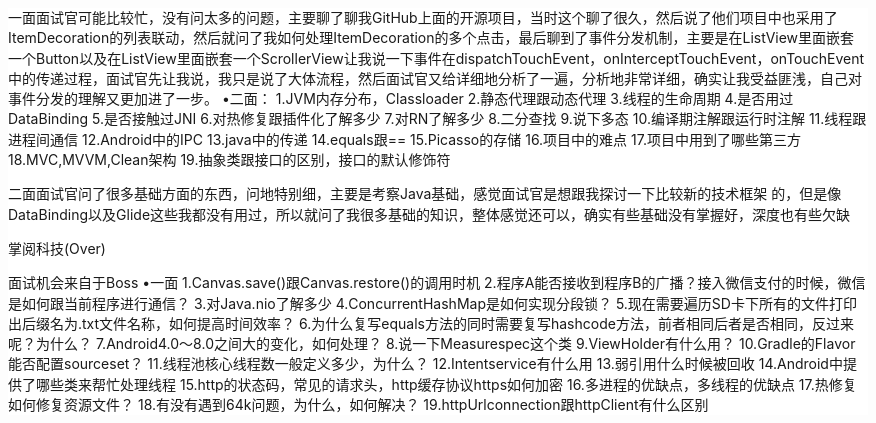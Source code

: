一面面试官可能比较忙，没有问太多的问题，主要聊了聊我GitHub上面的开源项目，当时这个聊了很久，然后说了他们项目中也采用了ItemDecoration的列表联动，然后就问了我如何处理ItemDecoration的多个点击，最后聊到了事件分发机制，主要是在ListView里面嵌套一个Button以及在ListView里面嵌套一个ScrollerView让我说一下事件在dispatchTouchEvent，onInterceptTouchEvent，onTouchEvent中的传递过程，面试官先让我说，我只是说了大体流程，然后面试官又给详细地分析了一遍，分析地非常详细，确实让我受益匪浅，自己对事件分发的理解又更加进了一步。
•二面：
1.JVM内存分布，Classloader
2.静态代理跟动态代理
3.线程的生命周期
4.是否用过DataBinding
5.是否接触过JNI
6.对热修复跟插件化了解多少
7.对RN了解多少
8.二分查找
9.说下多态
10.编译期注解跟运行时注解
11.线程跟进程间通信
12.Android中的IPC
13.java中的传递
14.equals跟==
15.Picasso的存储
16.项目中的难点
17.项目中用到了哪些第三方
18.MVC,MVVM,Clean架构
19.抽象类跟接口的区别，接口的默认修饰符

二面面试官问了很多基础方面的东西，问地特别细，主要是考察Java基础，感觉面试官是想跟我探讨一下比较新的技术框架 的，但是像DataBinding以及Glide这些我都没有用过，所以就问了我很多基础的知识，整体感觉还可以，确实有些基础没有掌握好，深度也有些欠缺

掌阅科技(Over)


面试机会来自于Boss
•一面
1.Canvas.save()跟Canvas.restore()的调用时机
2.程序A能否接收到程序B的广播？接入微信支付的时候，微信是如何跟当前程序进行通信？
3.对Java.nio了解多少
4.ConcurrentHashMap是如何实现分段锁？
5.现在需要遍历SD卡下所有的文件打印出后缀名为.txt文件名称，如何提高时间效率？
6.为什么复写equals方法的同时需要复写hashcode方法，前者相同后者是否相同，反过来呢？为什么？
7.Android4.0～8.0之间大的变化，如何处理？
8.说一下Measurespec这个类
9.ViewHolder有什么用？
10.Gradle的Flavor能否配置sourceset？
11.线程池核心线程数一般定义多少，为什么？
12.Intentservice有什么用
13.弱引用什么时候被回收
14.Android中提供了哪些类来帮忙处理线程
15.http的状态码，常见的请求头，http缓存协议https如何加密
16.多进程的优缺点，多线程的优缺点
17.热修复如何修复资源文件？
18.有没有遇到64k问题，为什么，如何解决？
19.httpUrlconnection跟httpClient有什么区别
